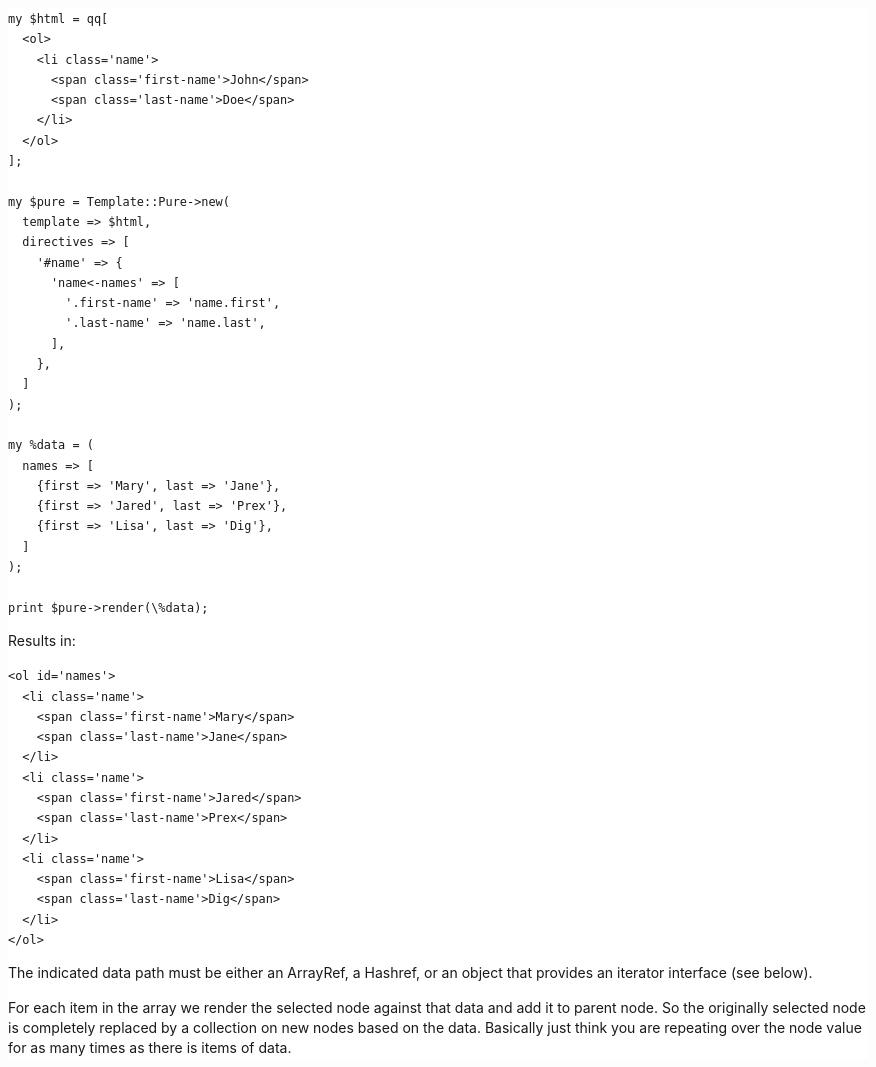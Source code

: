     my $html = qq[
      <ol>
        <li class='name'>
          <span class='first-name'>John</span>
          <span class='last-name'>Doe</span>
        </li>
      </ol>
    ];

    my $pure = Template::Pure->new(
      template => $html,
      directives => [
        '#name' => {
          'name<-names' => [
            '.first-name' => 'name.first',
            '.last-name' => 'name.last',
          ],
        },
      ]
    );

    my %data = (
      names => [
        {first => 'Mary', last => 'Jane'},
        {first => 'Jared', last => 'Prex'},
        {first => 'Lisa', last => 'Dig'},
      ]
    );

    print $pure->render(\%data);

Results in:

    <ol id='names'>
      <li class='name'>
        <span class='first-name'>Mary</span>
        <span class='last-name'>Jane</span>
      </li>
      <li class='name'>
        <span class='first-name'>Jared</span>
        <span class='last-name'>Prex</span>
      </li>
      <li class='name'>
        <span class='first-name'>Lisa</span>
        <span class='last-name'>Dig</span>
      </li>
    </ol>

The indicated data path must be either an ArrayRef, a Hashref, or an object that provides
an iterator interface (see below).

For each item in the array we render the selected node against that data and
add it to parent node.  So the originally selected node is completely replaced by a
collection on new nodes based on the data.  Basically just think you are repeating over the
node value for as many times as there is items of data.
